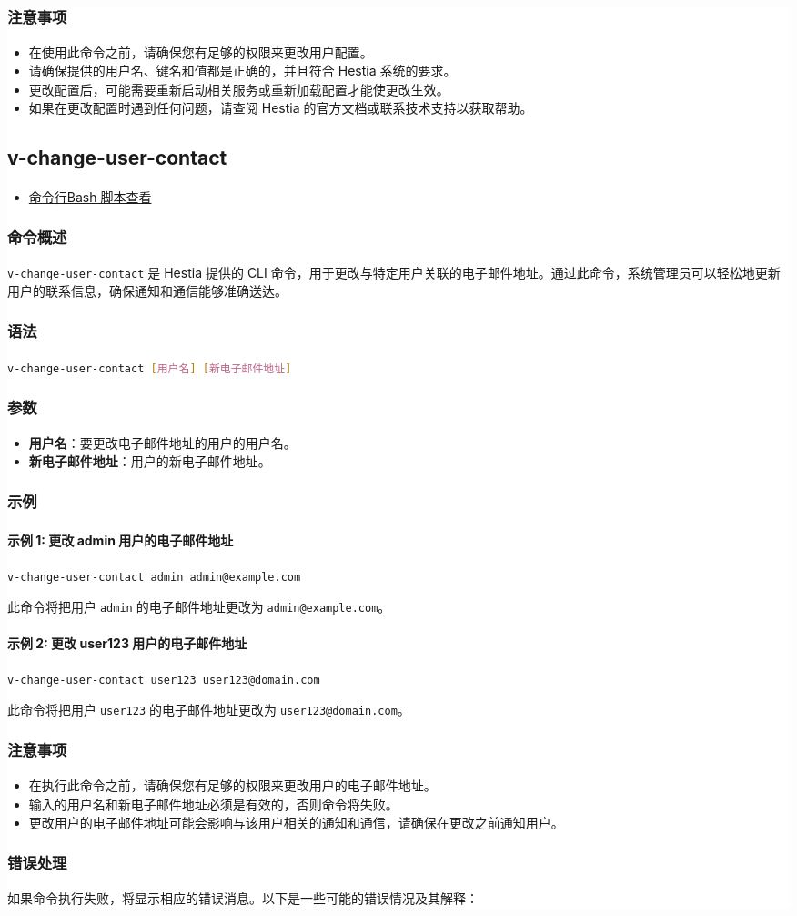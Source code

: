 ### 注意事项

- 在使用此命令之前，请确保您有足够的权限来更改用户配置。
- 请确保提供的用户名、键名和值都是正确的，并且符合 Hestia 系统的要求。
- 更改配置后，可能需要重新启动相关服务或重新加载配置才能使更改生效。
- 如果在更改配置时遇到任何问题，请查阅 Hestia 的官方文档或联系技术支持以获取帮助。

## v-change-user-contact

* [命令行Bash 脚本查看](https://hestiamb.org/bin/v-change-user-contact)

### 命令概述

`v-change-user-contact` 是 Hestia 提供的 CLI 命令，用于更改与特定用户关联的电子邮件地址。通过此命令，系统管理员可以轻松地更新用户的联系信息，确保通知和通信能够准确送达。

### 语法

```bash
v-change-user-contact [用户名] [新电子邮件地址]
```

### 参数

* **用户名**：要更改电子邮件地址的用户的用户名。
* **新电子邮件地址**：用户的新电子邮件地址。

### 示例

#### 示例 1: 更改 admin 用户的电子邮件地址

```bash
v-change-user-contact admin admin@example.com
```

此命令将把用户 `admin` 的电子邮件地址更改为 `admin@example.com`。

#### 示例 2: 更改 user123 用户的电子邮件地址

```bash
v-change-user-contact user123 user123@domain.com
```

此命令将把用户 `user123` 的电子邮件地址更改为 `user123@domain.com`。

### 注意事项

* 在执行此命令之前，请确保您有足够的权限来更改用户的电子邮件地址。
* 输入的用户名和新电子邮件地址必须是有效的，否则命令将失败。
* 更改用户的电子邮件地址可能会影响与该用户相关的通知和通信，请确保在更改之前通知用户。

### 错误处理

如果命令执行失败，将显示相应的错误消息。以下是一些可能的错误情况及其解释：
